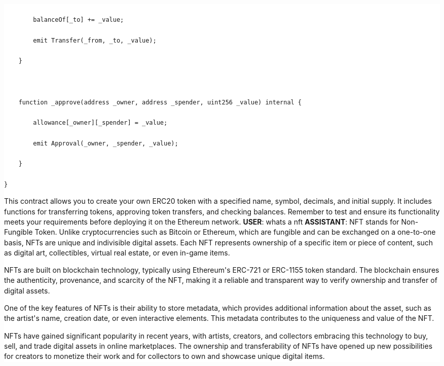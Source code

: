 ```solidity

        balanceOf[_to] += _value;

        emit Transfer(_from, _to, _value);

    }

    

    function _approve(address _owner, address _spender, uint256 _value) internal {

        allowance[_owner][_spender] = _value;

        emit Approval(_owner, _spender, _value);

    }

}

```



This contract allows you to create your own ERC20 token with a specified name, symbol, decimals, and initial supply. It includes functions for transferring tokens, approving token transfers, and checking balances. Remember to test and ensure its functionality meets your requirements before deploying it on the Ethereum network.
**USER**: whats a nft
**ASSISTANT**: NFT stands for Non-Fungible Token. Unlike cryptocurrencies such as Bitcoin or Ethereum, which are fungible and can be exchanged on a one-to-one basis, NFTs are unique and indivisible digital assets. Each NFT represents ownership of a specific item or piece of content, such as digital art, collectibles, virtual real estate, or even in-game items.



NFTs are built on blockchain technology, typically using Ethereum's ERC-721 or ERC-1155 token standard. The blockchain ensures the authenticity, provenance, and scarcity of the NFT, making it a reliable and transparent way to verify ownership and transfer of digital assets.



One of the key features of NFTs is their ability to store metadata, which provides additional information about the asset, such as the artist's name, creation date, or even interactive elements. This metadata contributes to the uniqueness and value of the NFT.



NFTs have gained significant popularity in recent years, with artists, creators, and collectors embracing this technology to buy, sell, and trade digital assets in online marketplaces. The ownership and transferability of NFTs have opened up new possibilities for creators to monetize their work and for collectors to own and showcase unique digital items.

